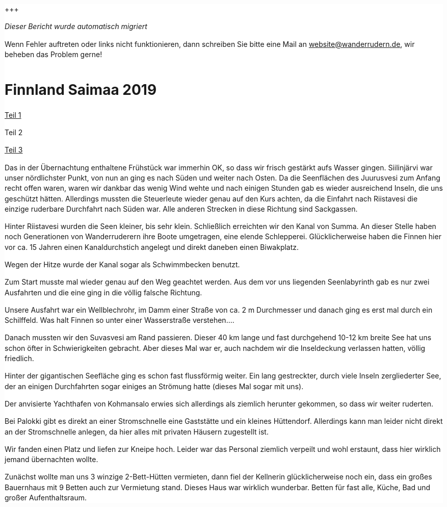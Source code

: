 +++


*Dieser Bericht wurde automatisch migriert*

Wenn Fehler auftreten oder links nicht funktionieren, dann schreiben Sie bitte eine Mail an website@wanderrudern.de, wir beheben das Problem gerne!



# Finnland Saimaa 2019


[Teil 1](/berichte/2019/finnland_saimaa_2019)

Teil 2

[Teil 3](/berichte/2019/saimaa_2019-3)

Das in der Übernachtung enthaltene Frühstück war immerhin OK, so dass wir frisch gestärkt aufs Wasser gingen. Siilinjärvi war unser nördlichster Punkt, von nun an ging es nach Süden und weiter nach Osten. Da die Seenflächen des Juurusvesi zum Anfang recht offen waren, waren wir dankbar das wenig Wind wehte und nach einigen Stunden gab es wieder ausreichend Inseln, die uns geschützt hätten. Allerdings mussten die Steuerleute wieder genau auf den Kurs achten, da die Einfahrt nach Riistavesi die einzige ruderbare Durchfahrt nach Süden war. Alle anderen Strecken in diese Richtung sind Sackgassen.

Hinter Riistavesi wurden die Seen kleiner, bis sehr klein. Schließlich erreichten wir den Kanal von Summa. An dieser Stelle haben noch Generationen von Wanderruderern ihre Boote umgetragen, eine elende Schlepperei. Glücklicherweise haben die Finnen hier vor ca. 15 Jahren einen Kanaldurchstich angelegt und direkt daneben einen Biwakplatz.

Wegen der Hitze wurde der Kanal sogar als Schwimmbecken benutzt.

Zum Start musste mal wieder genau auf den Weg geachtet werden. Aus dem vor uns liegenden Seenlabyrinth gab es nur zwei Ausfahrten und die eine ging in die völlig falsche Richtung.

Unsere Ausfahrt war ein Wellblechrohr, im Damm einer Straße von ca. 2 m Durchmesser und danach ging es erst mal durch ein Schilffeld. Was halt Finnen so unter einer Wasserstraße verstehen....

Danach mussten wir den Suvasvesi am Rand passieren. Dieser 40 km lange und fast durchgehend 10-12 km breite See hat uns schon öfter in Schwierigkeiten gebracht. Aber dieses Mal war er, auch nachdem wir die Inseldeckung verlassen hatten, völlig friedlich.

Hinter der gigantischen Seefläche ging es schon fast flussförmig weiter. Ein lang gestreckter, durch viele Inseln zergliederter See, der an einigen Durchfahrten sogar einiges an Strömung hatte (dieses Mal sogar mit uns).

Der anvisierte Yachthafen von Kohmansalo erwies sich allerdings als ziemlich herunter gekommen, so dass wir weiter ruderten.

Bei Palokki gibt es direkt an einer Stromschnelle eine Gaststätte und ein kleines Hüttendorf. Allerdings kann man leider nicht direkt an der Stromschnelle anlegen, da hier alles mit privaten Häusern zugestellt ist.

Wir fanden einen Platz und liefen zur Kneipe hoch. Leider war das Personal ziemlich verpeilt und wohl erstaunt, dass hier wirklich jemand übernachten wollte.

Zunächst wollte man uns 3 winzige 2-Bett-Hütten vermieten, dann fiel der Kellnerin glücklicherweise noch ein, dass ein großes Bauernhaus mit 9 Betten auch zur Vermietung stand. Dieses Haus war wirklich wunderbar. Betten für fast alle, Küche, Bad und großer Aufenthaltsraum.

